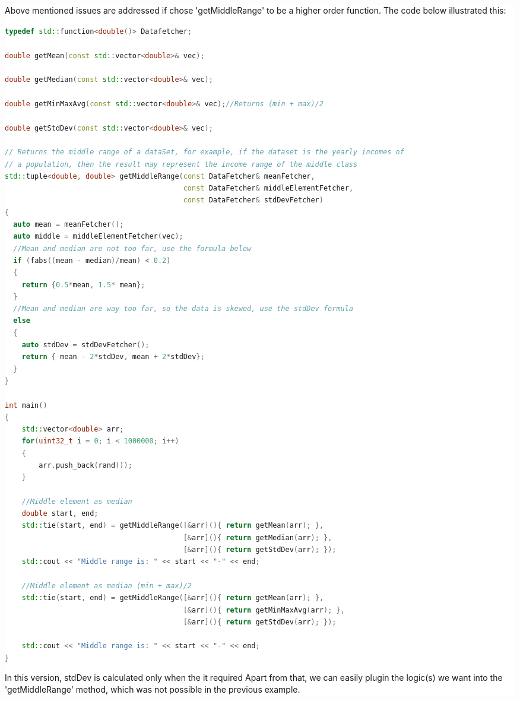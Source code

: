 Above mentioned issues are addressed if chose 'getMiddleRange'
to be a higher order function. The code below illustrated this:

```C++
typedef std::function<double()> Datafetcher;

double getMean(const std::vector<double>& vec);

double getMedian(const std::vector<double>& vec);

double getMinMaxAvg(const std::vector<double>& vec);//Returns (min + max)/2

double getStdDev(const std::vector<double>& vec);

// Returns the middle range of a dataSet, for example, if the dataset is the yearly incomes of
// a population, then the result may represent the income range of the middle class 
std::tuple<double, double> getMiddleRange(const DataFetcher& meanFetcher,
                                          const DataFetcher& middleElementFetcher,
                                          const DataFetcher& stdDevFetcher)
{
  auto mean = meanFetcher();
  auto middle = middleElementFetcher(vec);
  //Mean and median are not too far, use the formula below
  if (fabs((mean - median)/mean) < 0.2)
  {
    return {0.5*mean, 1.5* mean};
  }
  //Mean and median are way too far, so the data is skewed, use the stdDev formula
  else
  {
    auto stdDev = stdDevFetcher();
    return { mean - 2*stdDev, mean + 2*stdDev};
  }
}

int main()
{
    std::vector<double> arr;
    for(uint32_t i = 0; i < 1000000; i++)
    {
        arr.push_back(rand());
    }

    //Middle element as median
    double start, end;
    std::tie(start, end) = getMiddleRange([&arr](){ return getMean(arr); }, 
                                          [&arr](){ return getMedian(arr); },
                                          [&arr](){ return getStdDev(arr); });
    std::cout << "Middle range is: " << start << "-" << end;

    //Middle element as median (min + max)/2
    std::tie(start, end) = getMiddleRange([&arr](){ return getMean(arr); }, 
                                          [&arr](){ return getMinMaxAvg(arr); },
                                          [&arr](){ return getStdDev(arr); });

    std::cout << "Middle range is: " << start << "-" << end;
}
```

In this version, stdDev is calculated only when the it required
Apart from that, we can easily plugin the logic(s) we want into the
'getMiddleRange' method, which was not possible in the previous example.

      